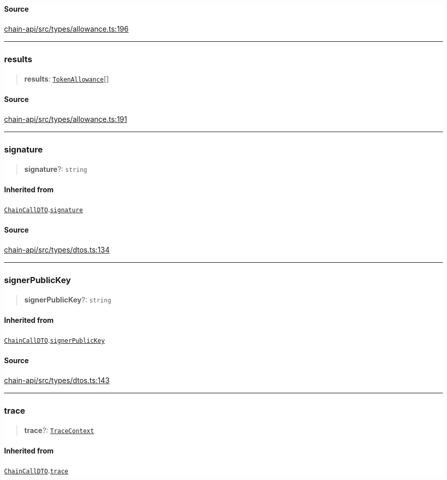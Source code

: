 #### Source

[chain-api/src/types/allowance.ts:196](https://github.com/GalaChain/sdk/blob/bcbbb18/chain-api/src/types/allowance.ts#L196)

***

### results

> **results**: [`TokenAllowance`](TokenAllowance.md)[]

#### Source

[chain-api/src/types/allowance.ts:191](https://github.com/GalaChain/sdk/blob/bcbbb18/chain-api/src/types/allowance.ts#L191)

***

### signature

> **signature**?: `string`

#### Inherited from

[`ChainCallDTO`](ChainCallDTO.md).[`signature`](ChainCallDTO.md#signature)

#### Source

[chain-api/src/types/dtos.ts:134](https://github.com/GalaChain/sdk/blob/bcbbb18/chain-api/src/types/dtos.ts#L134)

***

### signerPublicKey

> **signerPublicKey**?: `string`

#### Inherited from

[`ChainCallDTO`](ChainCallDTO.md).[`signerPublicKey`](ChainCallDTO.md#signerpublickey)

#### Source

[chain-api/src/types/dtos.ts:143](https://github.com/GalaChain/sdk/blob/bcbbb18/chain-api/src/types/dtos.ts#L143)

***

### trace

> **trace**?: [`TraceContext`](../interfaces/TraceContext.md)

#### Inherited from

[`ChainCallDTO`](ChainCallDTO.md).[`trace`](ChainCallDTO.md#trace)
